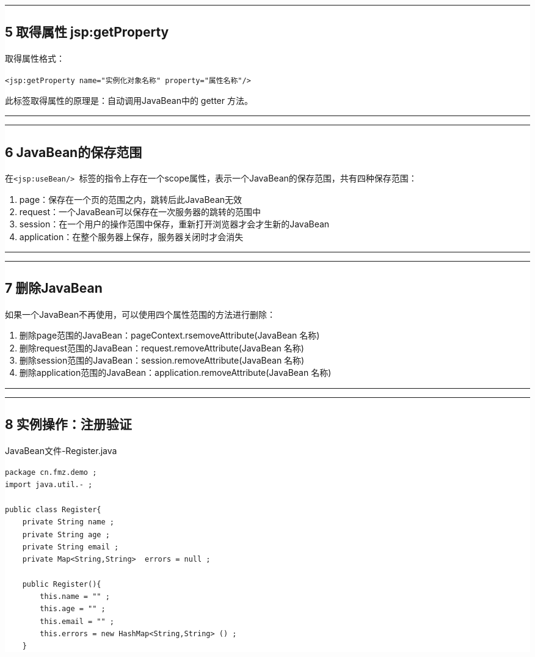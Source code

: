 
---

<h2 id="5"> 5 取得属性 jsp:getProperty</h2> 

取得属性格式：

`<jsp:getProperty name="实例化对象名称" property="属性名称"/> `

此标签取得属性的原理是：自动调用JavaBean中的 getter 方法。

---

---

<h2 id="6"> 6 JavaBean的保存范围</h2> 

在`<jsp:useBean/> `标签的指令上存在一个scope属性，表示一个JavaBean的保存范围，共有四种保存范围：

1. page：保存在一个页的范围之内，跳转后此JavaBean无效
2. request：一个JavaBean可以保存在一次服务器的跳转的范围中
3. session：在一个用户的操作范围中保存，重新打开浏览器才会才生新的JavaBean
4. application：在整个服务器上保存，服务器关闭时才会消失

---

---

<h2 id="7"> 7 删除JavaBean</h2> 

如果一个JavaBean不再使用，可以使用四个属性范围的方法进行删除：

1. 删除page范围的JavaBean：pageContext.rsemoveAttribute(JavaBean 名称)
2. 删除request范围的JavaBean：request.removeAttribute(JavaBean 名称)
3. 删除session范围的JavaBean：session.removeAttribute(JavaBean 名称)
4. 删除application范围的JavaBean：application.removeAttribute(JavaBean 名称)

---

---

<h2 id="8"> 8 实例操作：注册验证</h2> 

JavaBean文件-Register.java

	package cn.fmz.demo ;
	import java.util.- ;

	public class Register{
		private String name ;
		private String age ;
		private String email ;
		private Map<String,String>  errors = null ;

		public Register(){
			this.name = "" ;
			this.age = "" ;
			this.email = "" ;
			this.errors = new HashMap<String,String> () ;
		}
